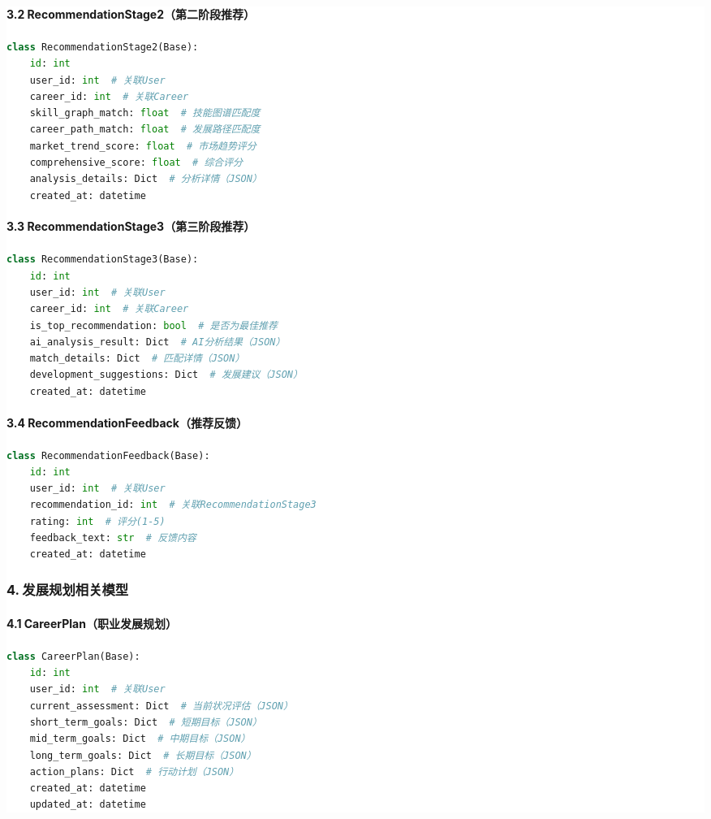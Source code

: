 #### 3.2 RecommendationStage2（第二阶段推荐）
```python
class RecommendationStage2(Base):
    id: int
    user_id: int  # 关联User
    career_id: int  # 关联Career
    skill_graph_match: float  # 技能图谱匹配度
    career_path_match: float  # 发展路径匹配度
    market_trend_score: float  # 市场趋势评分
    comprehensive_score: float  # 综合评分
    analysis_details: Dict  # 分析详情（JSON）
    created_at: datetime
```

#### 3.3 RecommendationStage3（第三阶段推荐）
```python
class RecommendationStage3(Base):
    id: int
    user_id: int  # 关联User
    career_id: int  # 关联Career
    is_top_recommendation: bool  # 是否为最佳推荐
    ai_analysis_result: Dict  # AI分析结果（JSON）
    match_details: Dict  # 匹配详情（JSON）
    development_suggestions: Dict  # 发展建议（JSON）
    created_at: datetime
```

#### 3.4 RecommendationFeedback（推荐反馈）
```python
class RecommendationFeedback(Base):
    id: int
    user_id: int  # 关联User
    recommendation_id: int  # 关联RecommendationStage3
    rating: int  # 评分(1-5)
    feedback_text: str  # 反馈内容
    created_at: datetime
```

### 4. 发展规划相关模型

#### 4.1 CareerPlan（职业发展规划）
```python
class CareerPlan(Base):
    id: int
    user_id: int  # 关联User
    current_assessment: Dict  # 当前状况评估（JSON）
    short_term_goals: Dict  # 短期目标（JSON）
    mid_term_goals: Dict  # 中期目标（JSON）
    long_term_goals: Dict  # 长期目标（JSON）
    action_plans: Dict  # 行动计划（JSON）
    created_at: datetime
    updated_at: datetime
```
